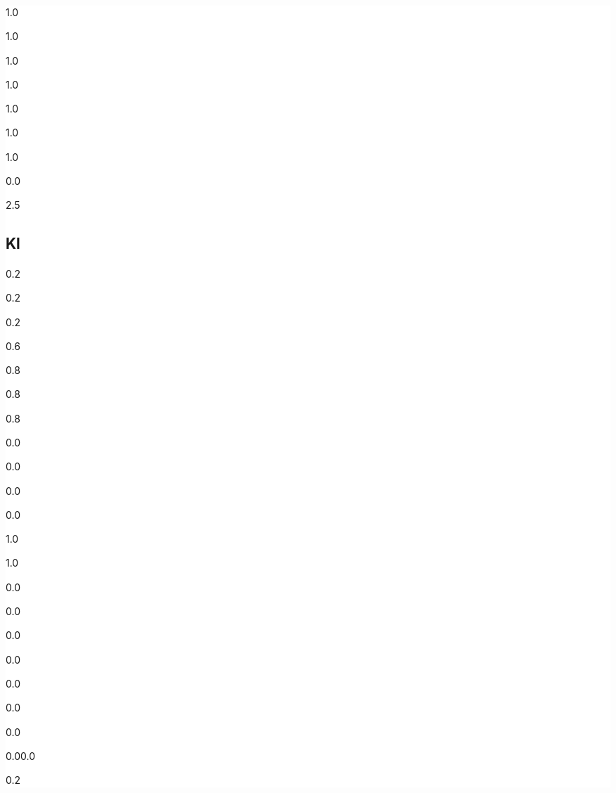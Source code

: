 1.0

1.0

1.0

1.0

1.0

1.0

1.0

0.0

2.5

## Kl

0.2

0.2

0.2

0.6

0.8

0.8

0.8

0.0

0.0

0.0

0.0

1.0

1.0

0.0

0.0

0.0

0.0

0.0

0.0

0.0

0.00.0

0.2
